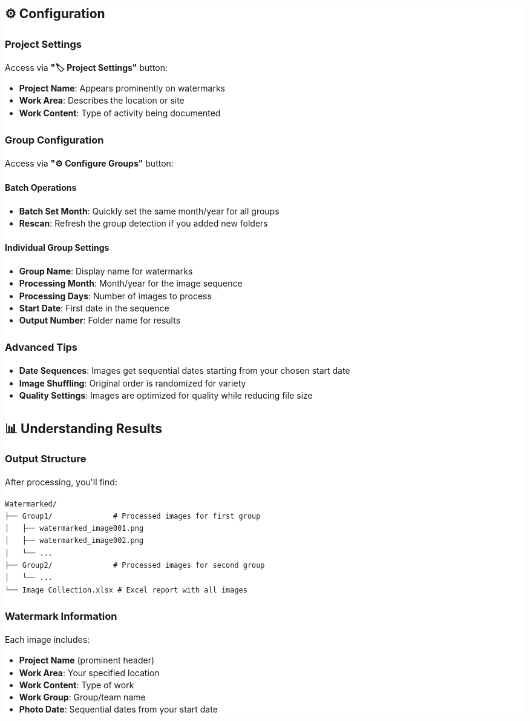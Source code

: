 ## ⚙️ Configuration

### Project Settings
Access via **"🏷️ Project Settings"** button:

- **Project Name**: Appears prominently on watermarks
- **Work Area**: Describes the location or site
- **Work Content**: Type of activity being documented

### Group Configuration
Access via **"⚙️ Configure Groups"** button:

#### Batch Operations
- **Batch Set Month**: Quickly set the same month/year for all groups
- **Rescan**: Refresh the group detection if you added new folders

#### Individual Group Settings
- **Group Name**: Display name for watermarks
- **Processing Month**: Month/year for the image sequence
- **Processing Days**: Number of images to process
- **Start Date**: First date in the sequence
- **Output Number**: Folder name for results

### Advanced Tips
- **Date Sequences**: Images get sequential dates starting from your chosen start date
- **Image Shuffling**: Original order is randomized for variety
- **Quality Settings**: Images are optimized for quality while reducing file size

## 📊 Understanding Results

### Output Structure
After processing, you'll find:
```
Watermarked/
├── Group1/              # Processed images for first group
│   ├── watermarked_image001.png
│   ├── watermarked_image002.png
│   └── ...
├── Group2/              # Processed images for second group
│   └── ...
└── Image Collection.xlsx # Excel report with all images
```

### Watermark Information
Each image includes:
- **Project Name** (prominent header)
- **Work Area**: Your specified location
- **Work Content**: Type of work
- **Work Group**: Group/team name
- **Photo Date**: Sequential dates from your start date
